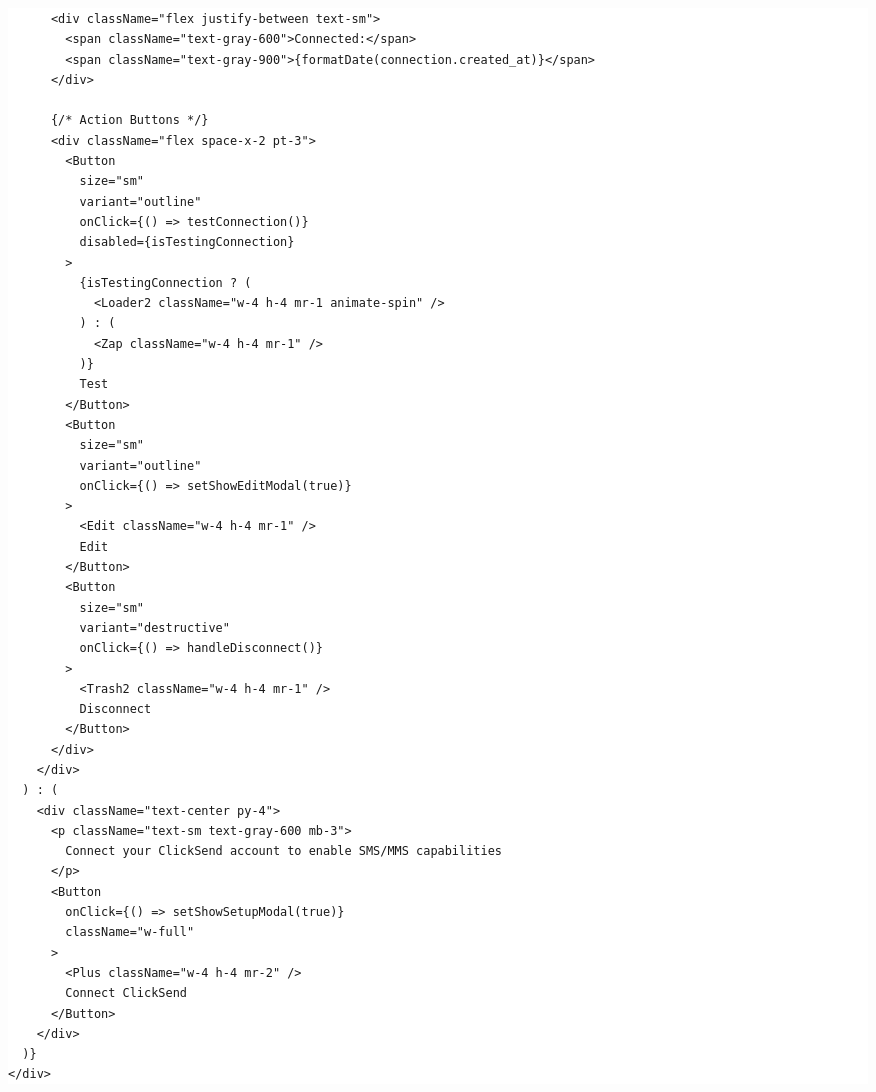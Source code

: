 ```tsx
      <div className="flex justify-between text-sm">
        <span className="text-gray-600">Connected:</span>
        <span className="text-gray-900">{formatDate(connection.created_at)}</span>
      </div>
      
      {/* Action Buttons */}
      <div className="flex space-x-2 pt-3">
        <Button
          size="sm"
          variant="outline"
          onClick={() => testConnection()}
          disabled={isTestingConnection}
        >
          {isTestingConnection ? (
            <Loader2 className="w-4 h-4 mr-1 animate-spin" />
          ) : (
            <Zap className="w-4 h-4 mr-1" />
          )}
          Test
        </Button>
        <Button
          size="sm"
          variant="outline"
          onClick={() => setShowEditModal(true)}
        >
          <Edit className="w-4 h-4 mr-1" />
          Edit
        </Button>
        <Button
          size="sm"
          variant="destructive"
          onClick={() => handleDisconnect()}
        >
          <Trash2 className="w-4 h-4 mr-1" />
          Disconnect
        </Button>
      </div>
    </div>
  ) : (
    <div className="text-center py-4">
      <p className="text-sm text-gray-600 mb-3">
        Connect your ClickSend account to enable SMS/MMS capabilities
      </p>
      <Button
        onClick={() => setShowSetupModal(true)}
        className="w-full"
      >
        <Plus className="w-4 h-4 mr-2" />
        Connect ClickSend
      </Button>
    </div>
  )}
</div>
```

